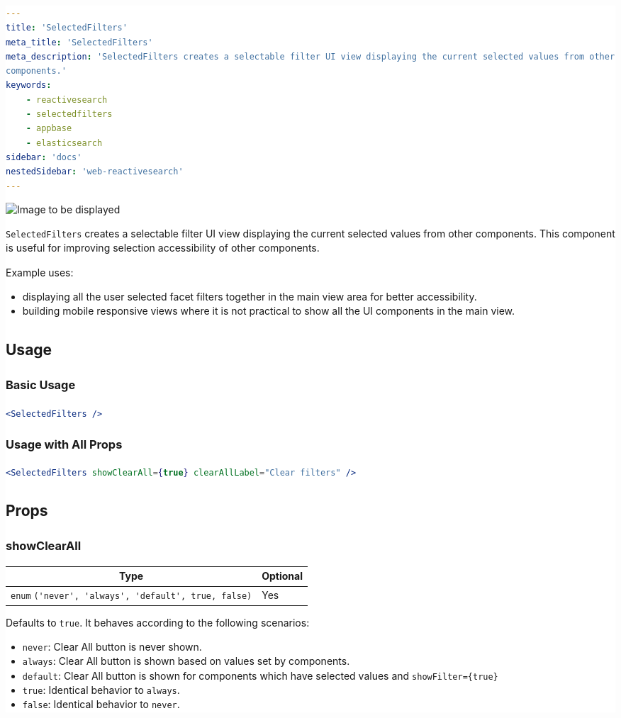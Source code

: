 ```yaml
---
title: 'SelectedFilters'
meta_title: 'SelectedFilters'
meta_description: 'SelectedFilters creates a selectable filter UI view displaying the current selected values from other components.'
keywords:
    - reactivesearch
    - selectedfilters
    - appbase
    - elasticsearch
sidebar: 'docs'
nestedSidebar: 'web-reactivesearch'
---
```


![Image to be displayed](https://i.imgur.com/6GqSVW2.png)

`SelectedFilters` creates a selectable filter UI view displaying the current selected values from other components. This component is useful for improving selection accessibility of other components.

Example uses:

-   displaying all the user selected facet filters together in the main view area for better accessibility.
-   building mobile responsive views where it is not practical to show all the UI components in the main view.

## Usage

### Basic Usage
```jsx
<SelectedFilters />
```

### Usage with All Props
```jsx
<SelectedFilters showClearAll={true} clearAllLabel="Clear filters" />
```

## Props
### showClearAll 

| Type | Optional |
|------|----------|
|  `enum` `('never', 'always', 'default', true, false)` |   Yes   |

Defaults to `true`.
It behaves according to the following scenarios: <br />
- `never`: Clear All button is never shown.
- `always`: Clear All button is shown based on values set by components.
- `default`: Clear All button is shown for components which have selected values and `showFilter={true}`
- `true`: Identical behavior to `always`.
- `false`: Identical behavior to `never`.
